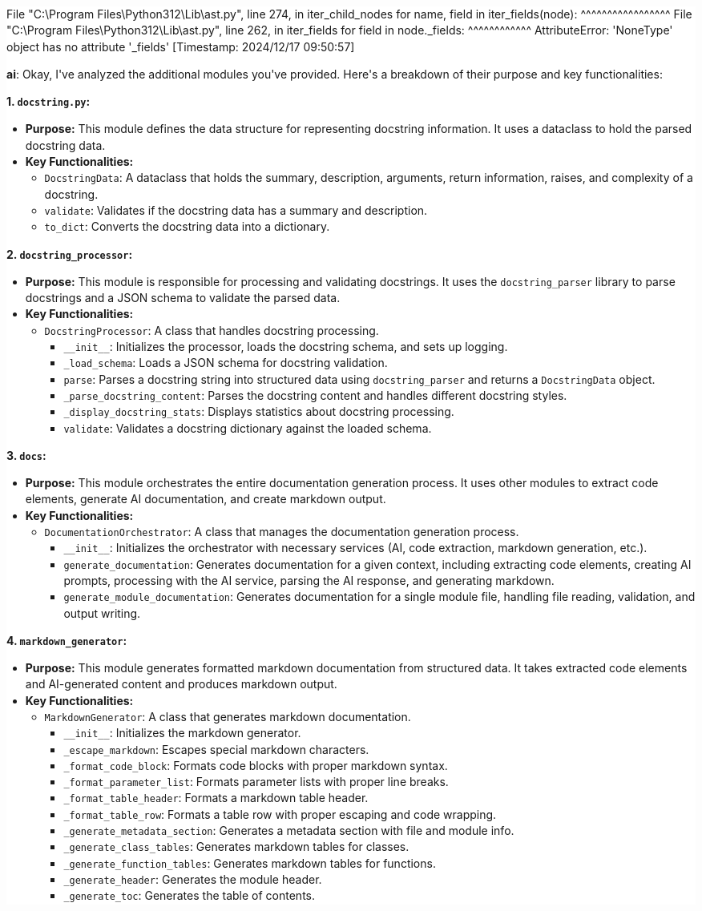   File "C:\Program Files\Python312\Lib\ast.py", line 274, in iter_child_nodes
    for name, field in iter_fields(node):
                       ^^^^^^^^^^^^^^^^^
  File "C:\Program Files\Python312\Lib\ast.py", line 262, in iter_fields
    for field in node._fields:
                 ^^^^^^^^^^^^
AttributeError: 'NoneType' object has no attribute '_fields'
[Timestamp: 2024/12/17 09:50:57]

**ai**: Okay, I've analyzed the additional modules you've provided. Here's a breakdown of their purpose and key functionalities:

**1. `docstring.py`:**

*   **Purpose:** This module defines the data structure for representing docstring information. It uses a dataclass to hold the parsed docstring data.
*   **Key Functionalities:**
    *   `DocstringData`: A dataclass that holds the summary, description, arguments, return information, raises, and complexity of a docstring.
    *   `validate`: Validates if the docstring data has a summary and description.
    *   `to_dict`: Converts the docstring data into a dictionary.

**2. `docstring_processor`:**

*   **Purpose:** This module is responsible for processing and validating docstrings. It uses the `docstring_parser` library to parse docstrings and a JSON schema to validate the parsed data.
*   **Key Functionalities:**
    *   `DocstringProcessor`: A class that handles docstring processing.
        *   `__init__`: Initializes the processor, loads the docstring schema, and sets up logging.
        *   `_load_schema`: Loads a JSON schema for docstring validation.
        *   `parse`: Parses a docstring string into structured data using `docstring_parser` and returns a `DocstringData` object.
        *   `_parse_docstring_content`: Parses the docstring content and handles different docstring styles.
        *   `_display_docstring_stats`: Displays statistics about docstring processing.
        *   `validate`: Validates a docstring dictionary against the loaded schema.

**3. `docs`:**

*   **Purpose:** This module orchestrates the entire documentation generation process. It uses other modules to extract code elements, generate AI documentation, and create markdown output.
*   **Key Functionalities:**
    *   `DocumentationOrchestrator`: A class that manages the documentation generation process.
        *   `__init__`: Initializes the orchestrator with necessary services (AI, code extraction, markdown generation, etc.).
        *   `generate_documentation`: Generates documentation for a given context, including extracting code elements, creating AI prompts, processing with the AI service, parsing the AI response, and generating markdown.
        *   `generate_module_documentation`: Generates documentation for a single module file, handling file reading, validation, and output writing.

**4. `markdown_generator`:**

*   **Purpose:** This module generates formatted markdown documentation from structured data. It takes extracted code elements and AI-generated content and produces markdown output.
*   **Key Functionalities:**
    *   `MarkdownGenerator`: A class that generates markdown documentation.
        *   `__init__`: Initializes the markdown generator.
        *   `_escape_markdown`: Escapes special markdown characters.
        *   `_format_code_block`: Formats code blocks with proper markdown syntax.
        *   `_format_parameter_list`: Formats parameter lists with proper line breaks.
        *   `_format_table_header`: Formats a markdown table header.
        *   `_format_table_row`: Formats a table row with proper escaping and code wrapping.
        *   `_generate_metadata_section`: Generates a metadata section with file and module info.
        *   `_generate_class_tables`: Generates markdown tables for classes.
        *   `_generate_function_tables`: Generates markdown tables for functions.
        *   `_generate_header`: Generates the module header.
        *   `_generate_toc`: Generates the table of contents.